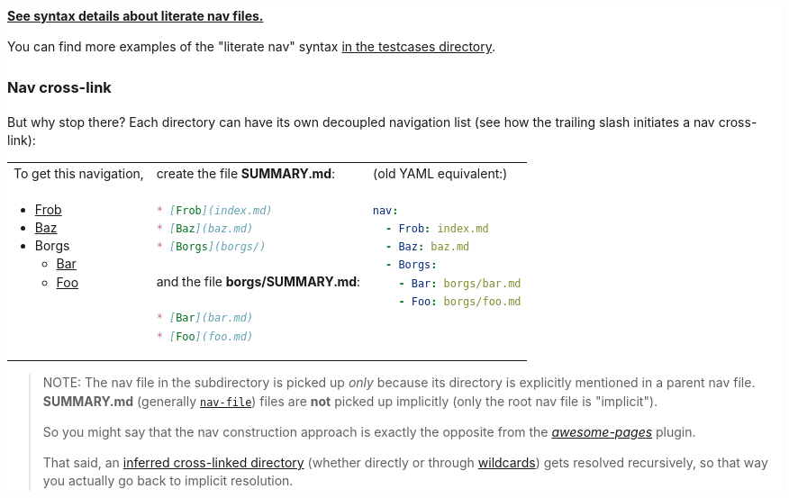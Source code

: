 **[See syntax details about literate nav files.](https://oprypin.github.io/mkdocs-literate-nav/reference.html)**

You can find more examples of the "literate nav" syntax [in the testcases directory](https://github.com/oprypin/mkdocs-literate-nav/tree/master/tests/nav).

### Nav cross-link

But why stop there? Each directory can have its own decoupled navigation list (see how the trailing slash initiates a nav cross-link):

<table markdown="1"><tr>
<td>To get this navigation,</td>
<td>create the file <b>SUMMARY.md</b>:</td>
<td>(old YAML equivalent:)</td>
</tr><tr><td rowspan="3">

* [Frob](#index.md)
* [Baz](#baz.md)
* Borgs
    * [Bar](#borgs/bar.md)
    * [Foo](#borgs/foo.md)

</td><td>

```markdown
* [Frob](index.md)
* [Baz](baz.md)
* [Borgs](borgs/)
```

</td><td rowspan="3">

```yaml
nav:
  - Frob: index.md
  - Baz: baz.md
  - Borgs:
    - Bar: borgs/bar.md
    - Foo: borgs/foo.md
```

</td></tr><tr>
<td>and the file <b>borgs/SUMMARY.md</b>:</td>
</tr><tr><td>

```markdown
* [Bar](bar.md)
* [Foo](foo.md)
```

</td></tr></table>

> NOTE: The nav file in the subdirectory is picked up *only* because its directory is explicitly mentioned in a parent nav file. **SUMMARY.md** (generally [`nav-file`](customizing-nav_file)) files are **not** picked up implicitly (only the root nav file is "implicit").
>
> So you might say that the nav construction approach is exactly the opposite from the *[awesome-pages][]* plugin.
>
> That said, an [inferred cross-linked directory](#inferred-sub-directory) (whether directly or through [wildcards](#wildcards)) gets resolved recursively, so that way you actually go back to implicit resolution.


[mkdocs]: https://www.mkdocs.org/
[plugin]: https://www.mkdocs.org/user-guide/plugins/
[section-index]: https://oprypin.github.io/mkdocs-section-index/
[gen-files]: https://oprypin.github.io/mkdocs-gen-files/
[awesome-pages]: https://github.com/lukasgeiter/mkdocs-awesome-pages-plugin
[mkdocs-nav]: https://www.mkdocs.org/user-guide/writing-your-docs/#configure-pages-and-navigation
[docs_dir]: https://www.mkdocs.org/user-guide/configuration/#docs_dir